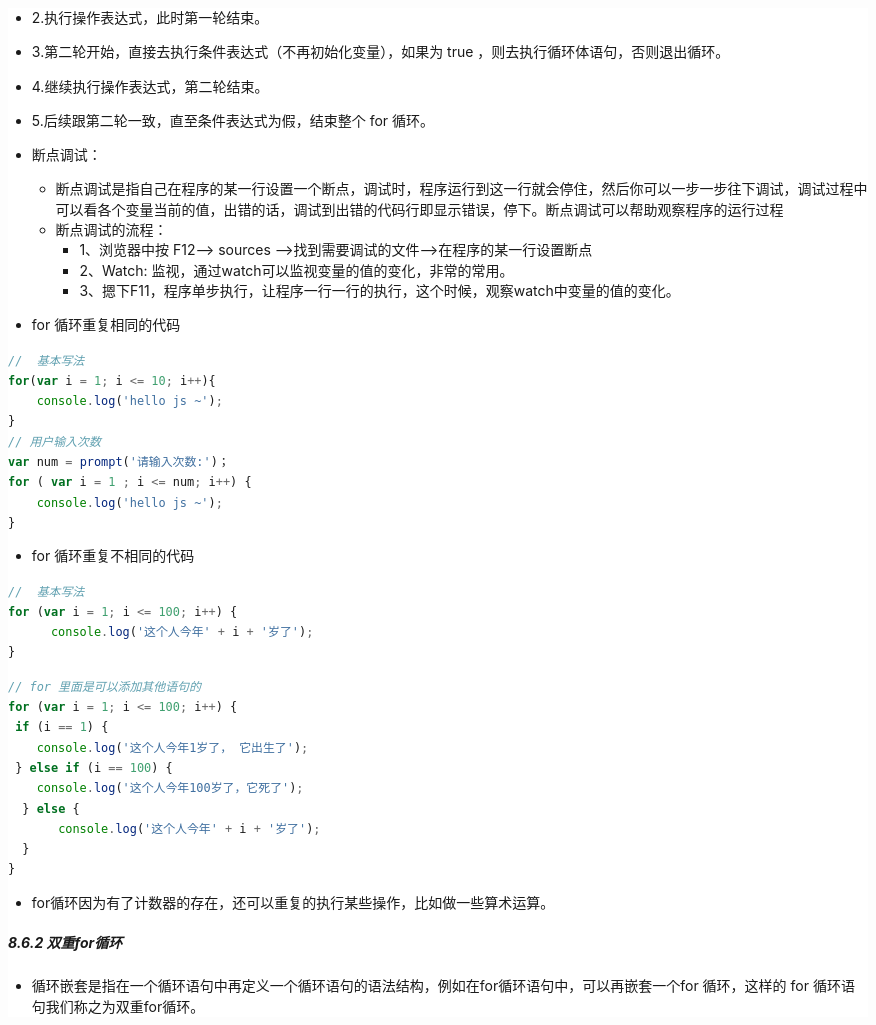   - 2.执行操作表达式，此时第一轮结束。

  - 3.第二轮开始，直接去执行条件表达式（不再初始化变量），如果为 true ，则去执行循环体语句，否则退出循环。

  - 4.继续执行操作表达式，第二轮结束。

  - 5.后续跟第二轮一致，直至条件表达式为假，结束整个 for 循环。

- 断点调试：

  - 断点调试是指自己在程序的某一行设置一个断点，调试时，程序运行到这一行就会停住，然后你可以一步一步往下调试，调试过程中可以看各个变量当前的值，出错的话，调试到出错的代码行即显示错误，停下。断点调试可以帮助观察程序的运行过程
  - 断点调试的流程：
    - 1、浏览器中按 F12--> sources -->找到需要调试的文件-->在程序的某一行设置断点
    - 2、Watch: 监视，通过watch可以监视变量的值的变化，非常的常用。
    - 3、摁下F11，程序单步执行，让程序一行一行的执行，这个时候，观察watch中变量的值的变化。

- for 循环重复相同的代码

```js
//  基本写法
for(var i = 1; i <= 10; i++){
    console.log('hello js ~');
}
// 用户输入次数
var num = prompt('请输入次数:')；
for ( var i = 1 ; i <= num; i++) {
    console.log('hello js ~');
} 
```

- for 循环重复不相同的代码

```js
//  基本写法
for (var i = 1; i <= 100; i++) {
      console.log('这个人今年' + i + '岁了');
}
```

```js
// for 里面是可以添加其他语句的 
for (var i = 1; i <= 100; i++) {
 if (i == 1) {
    console.log('这个人今年1岁了， 它出生了');
 } else if (i == 100) {
    console.log('这个人今年100岁了，它死了');
  } else {
       console.log('这个人今年' + i + '岁了');
  }
}
```

- for循环因为有了计数器的存在，还可以重复的执行某些操作，比如做一些算术运算。

##### 8.6.2 双重for循环

- 循环嵌套是指在一个循环语句中再定义一个循环语句的语法结构，例如在for循环语句中，可以再嵌套一个for 循环，这样的 for 循环语句我们称之为双重for循环。
